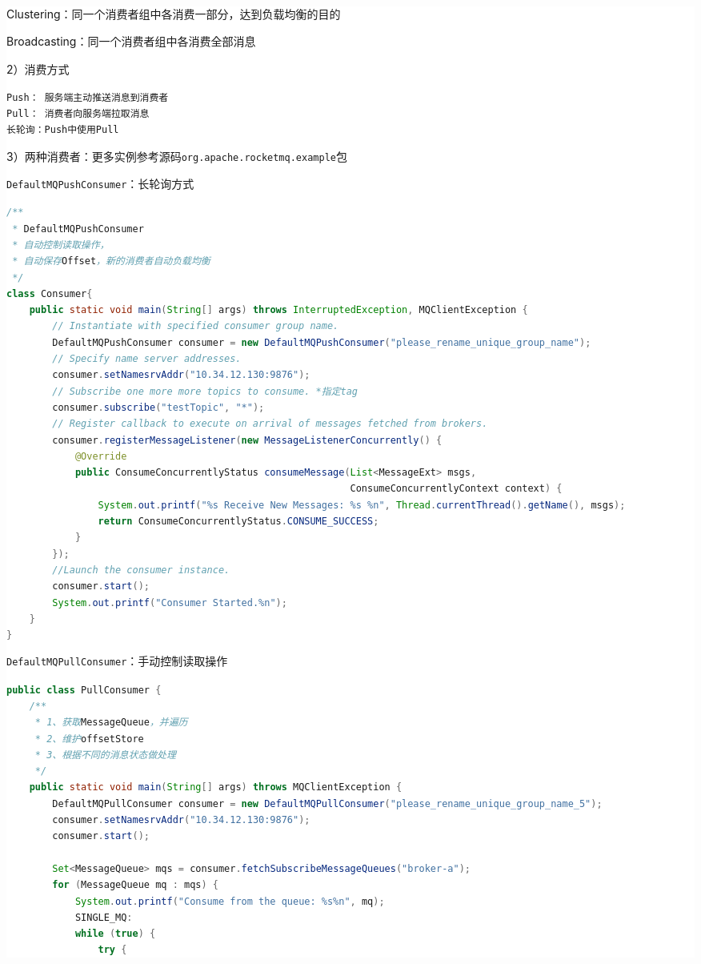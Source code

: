 Clustering：同一个消费者组中各消费一部分，达到负载均衡的目的

Broadcasting：同一个消费者组中各消费全部消息


2）消费方式

    Push： 服务端主动推送消息到消费者
    Pull： 消费者向服务端拉取消息
    长轮询：Push中使用Pull

3）两种消费者：更多实例参考源码`org.apache.rocketmq.example`包

`DefaultMQPushConsumer`：长轮询方式

```java
/**
 * DefaultMQPushConsumer
 * 自动控制读取操作，
 * 自动保存Offset，新的消费者自动负载均衡
 */
class Consumer{
    public static void main(String[] args) throws InterruptedException, MQClientException {
		// Instantiate with specified consumer group name.
		DefaultMQPushConsumer consumer = new DefaultMQPushConsumer("please_rename_unique_group_name");
		// Specify name server addresses.
		consumer.setNamesrvAddr("10.34.12.130:9876");
		// Subscribe one more more topics to consume. *指定tag
		consumer.subscribe("testTopic", "*");
		// Register callback to execute on arrival of messages fetched from brokers.
		consumer.registerMessageListener(new MessageListenerConcurrently() {
			@Override
			public ConsumeConcurrentlyStatus consumeMessage(List<MessageExt> msgs,
															ConsumeConcurrentlyContext context) {
				System.out.printf("%s Receive New Messages: %s %n", Thread.currentThread().getName(), msgs);
				return ConsumeConcurrentlyStatus.CONSUME_SUCCESS;
			}
		});
		//Launch the consumer instance.
		consumer.start();
		System.out.printf("Consumer Started.%n");
	}
}
```

`DefaultMQPullConsumer`：手动控制读取操作

```java
public class PullConsumer {
    /**
     * 1、获取MessageQueue，并遍历
     * 2、维护offsetStore
     * 3、根据不同的消息状态做处理
     */
    public static void main(String[] args) throws MQClientException {
        DefaultMQPullConsumer consumer = new DefaultMQPullConsumer("please_rename_unique_group_name_5");
        consumer.setNamesrvAddr("10.34.12.130:9876");
        consumer.start();

        Set<MessageQueue> mqs = consumer.fetchSubscribeMessageQueues("broker-a");
        for (MessageQueue mq : mqs) {
            System.out.printf("Consume from the queue: %s%n", mq);
            SINGLE_MQ:
            while (true) {
                try {
```
